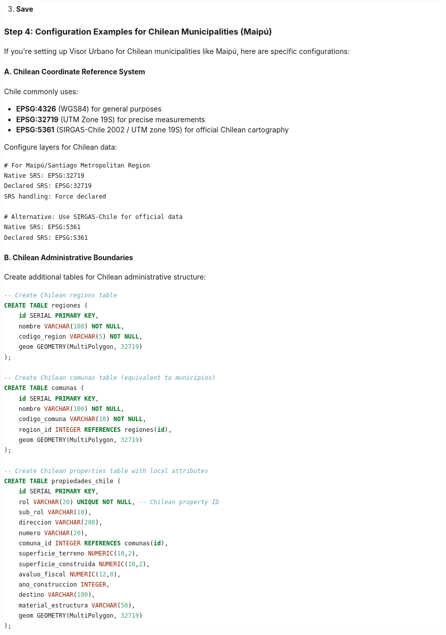 3. **Save**

### Step 4: Configuration Examples for Chilean Municipalities (Maipú)

If you're setting up Visor Urbano for Chilean municipalities like Maipú, here are specific configurations:

#### A. Chilean Coordinate Reference System

Chile commonly uses:

- **EPSG:4326** (WGS84) for general purposes
- **EPSG:32719** (UTM Zone 19S) for precise measurements
- **EPSG:5361** (SIRGAS-Chile 2002 / UTM zone 19S) for official Chilean cartography

Configure layers for Chilean data:

```properties
# For Maipú/Santiago Metropolitan Region
Native SRS: EPSG:32719
Declared SRS: EPSG:32719
SRS handling: Force declared

# Alternative: Use SIRGAS-Chile for official data
Native SRS: EPSG:5361
Declared SRS: EPSG:5361
```

#### B. Chilean Administrative Boundaries

Create additional tables for Chilean administrative structure:

```sql
-- Create Chilean regions table
CREATE TABLE regiones (
    id SERIAL PRIMARY KEY,
    nombre VARCHAR(100) NOT NULL,
    codigo_region VARCHAR(5) NOT NULL,
    geom GEOMETRY(MultiPolygon, 32719)
);

-- Create Chilean comunas table (equivalent to municipios)
CREATE TABLE comunas (
    id SERIAL PRIMARY KEY,
    nombre VARCHAR(100) NOT NULL,
    codigo_comuna VARCHAR(10) NOT NULL,
    region_id INTEGER REFERENCES regiones(id),
    geom GEOMETRY(MultiPolygon, 32719)
);

-- Create Chilean properties table with local attributes
CREATE TABLE propiedades_chile (
    id SERIAL PRIMARY KEY,
    rol VARCHAR(20) UNIQUE NOT NULL, -- Chilean property ID
    sub_rol VARCHAR(10),
    direccion VARCHAR(200),
    numero VARCHAR(20),
    comuna_id INTEGER REFERENCES comunas(id),
    superficie_terreno NUMERIC(10,2),
    superficie_construida NUMERIC(10,2),
    avaluo_fiscal NUMERIC(12,0),
    ano_construccion INTEGER,
    destino VARCHAR(100),
    material_estructura VARCHAR(50),
    geom GEOMETRY(MultiPolygon, 32719)
);
```